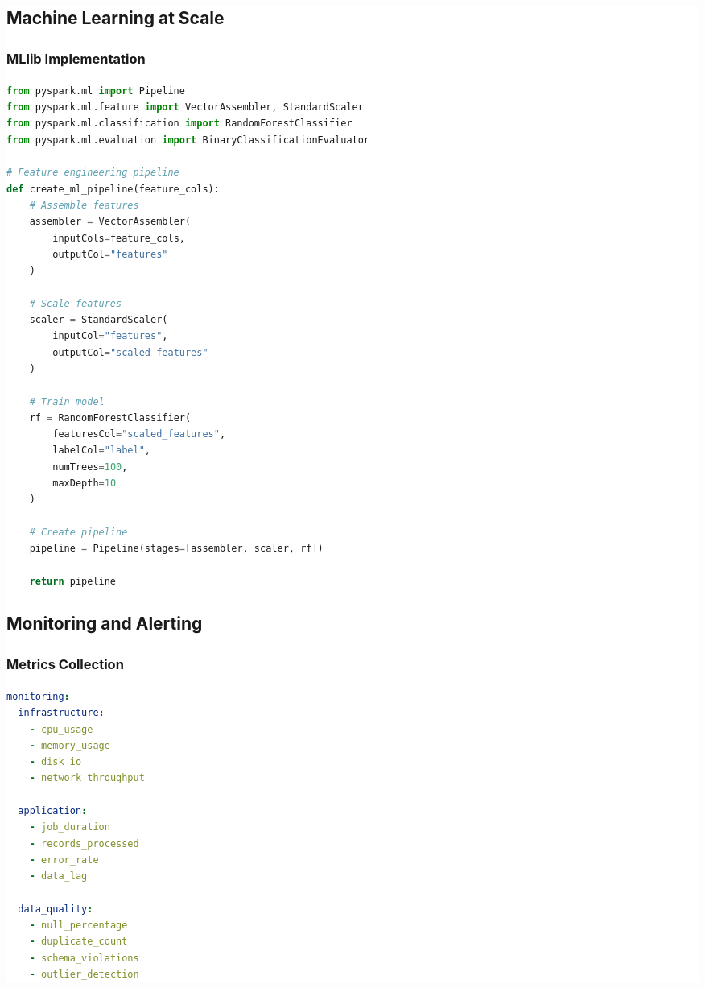 
## Machine Learning at Scale

### MLlib Implementation
```python
from pyspark.ml import Pipeline
from pyspark.ml.feature import VectorAssembler, StandardScaler
from pyspark.ml.classification import RandomForestClassifier
from pyspark.ml.evaluation import BinaryClassificationEvaluator

# Feature engineering pipeline
def create_ml_pipeline(feature_cols):
    # Assemble features
    assembler = VectorAssembler(
        inputCols=feature_cols,
        outputCol="features"
    )
    
    # Scale features
    scaler = StandardScaler(
        inputCol="features",
        outputCol="scaled_features"
    )
    
    # Train model
    rf = RandomForestClassifier(
        featuresCol="scaled_features",
        labelCol="label",
        numTrees=100,
        maxDepth=10
    )
    
    # Create pipeline
    pipeline = Pipeline(stages=[assembler, scaler, rf])
    
    return pipeline
```

## Monitoring and Alerting

### Metrics Collection
```yaml
monitoring:
  infrastructure:
    - cpu_usage
    - memory_usage
    - disk_io
    - network_throughput
    
  application:
    - job_duration
    - records_processed
    - error_rate
    - data_lag
    
  data_quality:
    - null_percentage
    - duplicate_count
    - schema_violations
    - outlier_detection
```
